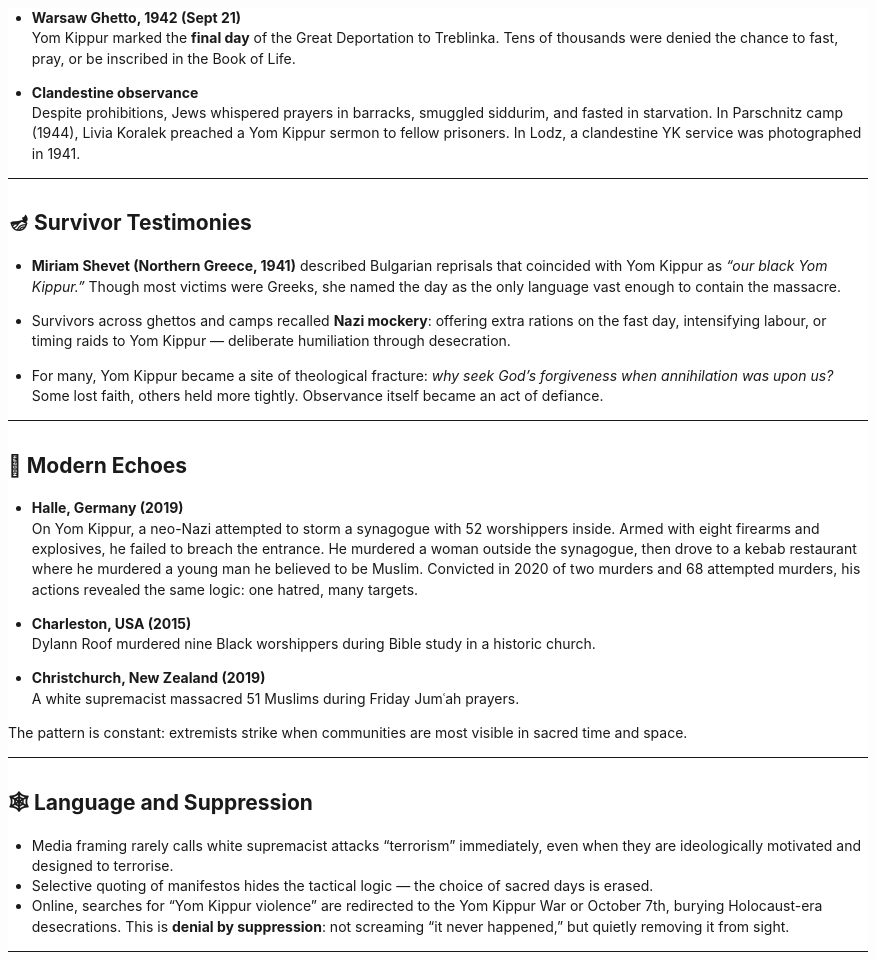 - **Warsaw Ghetto, 1942 (Sept 21)**  
  Yom Kippur marked the **final day** of the Great Deportation to Treblinka. Tens of thousands were denied the chance to fast, pray, or be inscribed in the Book of Life.  

- **Clandestine observance**  
  Despite prohibitions, Jews whispered prayers in barracks, smuggled siddurim, and fasted in starvation. In Parschnitz camp (1944), Livia Koralek preached a Yom Kippur sermon to fellow prisoners. In Lodz, a clandestine YK service was photographed in 1941.  

---

## 🪔 Survivor Testimonies  

- **Miriam Shevet (Northern Greece, 1941)** described Bulgarian reprisals that coincided with Yom Kippur as *“our black Yom Kippur.”* Though most victims were Greeks, she named the day as the only language vast enough to contain the massacre.  

- Survivors across ghettos and camps recalled **Nazi mockery**: offering extra rations on the fast day, intensifying labour, or timing raids to Yom Kippur — deliberate humiliation through desecration.  

- For many, Yom Kippur became a site of theological fracture: *why seek God’s forgiveness when annihilation was upon us?* Some lost faith, others held more tightly. Observance itself became an act of defiance.  

---

## 🪬 Modern Echoes  

- **Halle, Germany (2019)**  
  On Yom Kippur, a neo-Nazi attempted to storm a synagogue with 52 worshippers inside. Armed with eight firearms and explosives, he failed to breach the entrance. He murdered a woman outside the synagogue, then drove to a kebab restaurant where he murdered a young man he believed to be Muslim. Convicted in 2020 of two murders and 68 attempted murders, his actions revealed the same logic: one hatred, many targets.  

- **Charleston, USA (2015)**  
  Dylann Roof murdered nine Black worshippers during Bible study in a historic church.  

- **Christchurch, New Zealand (2019)**  
  A white supremacist massacred 51 Muslims during Friday Jumʿah prayers.  

The pattern is constant: extremists strike when communities are most visible in sacred time and space.  

---

## 🕸️ Language and Suppression  

- Media framing rarely calls white supremacist attacks “terrorism” immediately, even when they are ideologically motivated and designed to terrorise.  
- Selective quoting of manifestos hides the tactical logic — the choice of sacred days is erased.  
- Online, searches for “Yom Kippur violence” are redirected to the Yom Kippur War or October 7th, burying Holocaust-era desecrations. This is **denial by suppression**: not screaming “it never happened,” but quietly removing it from sight.  

---